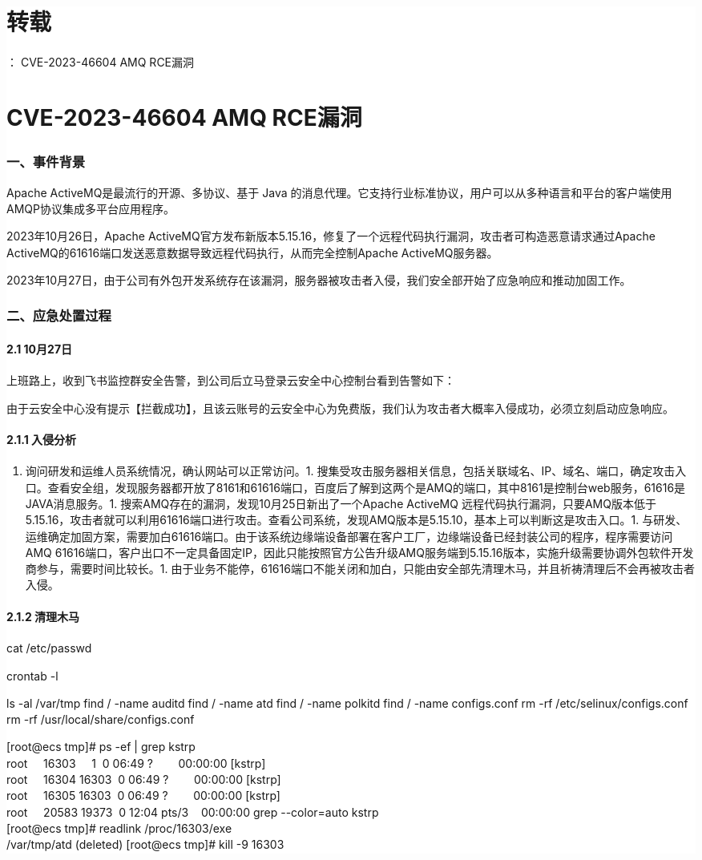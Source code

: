 # 转载
：  CVE-2023-46604 AMQ RCE漏洞

# CVE-2023-46604 AMQ RCE漏洞

### 一、事件背景

Apache ActiveMQ是最流行的开源、多协议、基于 Java 的消息代理。它支持行业标准协议，用户可以从多种语言和平台的客户端使用AMQP协议集成多平台应用程序。

2023年10月26日，Apache ActiveMQ官方发布新版本5.15.16，修复了一个远程代码执行漏洞，攻击者可构造恶意请求通过Apache ActiveMQ的61616端口发送恶意数据导致远程代码执行，从而完全控制Apache ActiveMQ服务器。

2023年10月27日，由于公司有外包开发系统存在该漏洞，服务器被攻击者入侵，我们安全部开始了应急响应和推动加固工作。

### 二、应急处置过程

#### 2.1 10月27日

上班路上，收到飞书监控群安全告警，到公司后立马登录云安全中心控制台看到告警如下：

由于云安全中心没有提示【拦截成功】，且该云账号的云安全中心为免费版，我们认为攻击者大概率入侵成功，必须立刻启动应急响应。

#### 2.1.1 入侵分析
1. 询问研发和运维人员系统情况，确认网站可以正常访问。1. 搜集受攻击服务器相关信息，包括关联域名、IP、域名、端口，确定攻击入口。查看安全组，发现服务器都开放了8161和61616端口，百度后了解到这两个是AMQ的端口，其中8161是控制台web服务，61616是JAVA消息服务。1. 搜索AMQ存在的漏洞，发现10月25日新出了一个Apache ActiveMQ 远程代码执行漏洞，只要AMQ版本低于5.15.16，攻击者就可以利用61616端口进行攻击。查看公司系统，发现AMQ版本是5.15.10，基本上可以判断这是攻击入口。1. 与研发、运维确定加固方案，需要加白61616端口。由于该系统边缘端设备部署在客户工厂，边缘端设备已经封装公司的程序，程序需要访问AMQ 61616端口，客户出口不一定具备固定IP，因此只能按照官方公告升级AMQ服务端到5.15.16版本，实施升级需要协调外包软件开发商参与，需要时间比较长。1. 由于业务不能停，61616端口不能关闭和加白，只能由安全部先清理木马，并且祈祷清理后不会再被攻击者入侵。
#### 2.1.2 清理木马

> 
  cat /etc/passwd 


> 
crontab -l


> 
ls -al /var/tmp
find / -name auditd
find / -name atd
find / -name polkitd
find / -name configs.conf
rm -rf /etc/selinux/configs.conf
rm -rf /usr/local/share/configs.conf


> 
[root@ecs tmp]# ps -ef | grep kstrp<br/> root     16303     1  0 06:49 ?        00:00:00 [kstrp]<br/> root     16304 16303  0 06:49 ?        00:00:00 [kstrp]<br/> root     16305 16303  0 06:49 ?        00:00:00 [kstrp]<br/> root     20583 19373  0 12:04 pts/3    00:00:00 grep --color=auto kstrp<br/> [root@ecs tmp]# readlink /proc/16303/exe<br/> /var/tmp/atd (deleted)
[root@ecs tmp]# kill -9 16303
